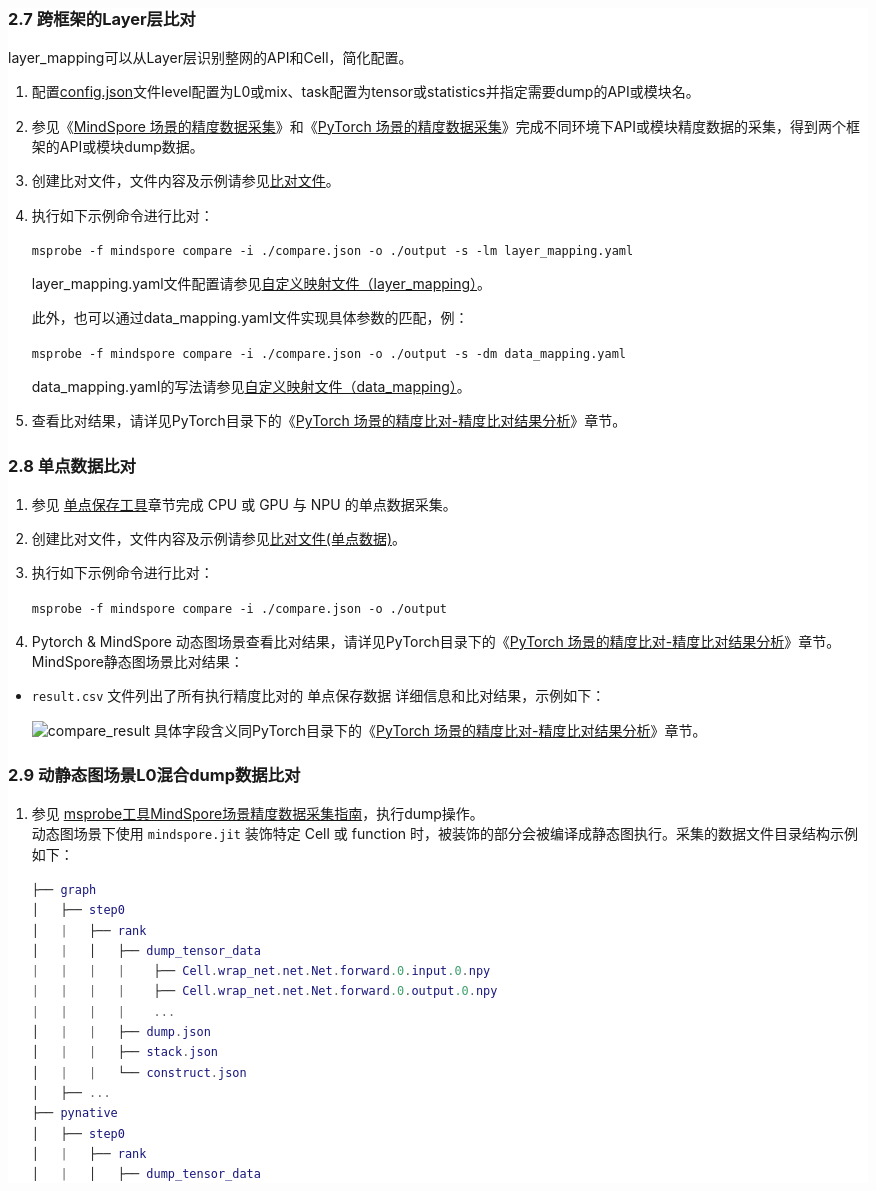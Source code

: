 ### 2.7 跨框架的Layer层比对

layer_mapping可以从Layer层识别整网的API和Cell，简化配置。

1. 配置[config.json](../config.json)文件level配置为L0或mix、task配置为tensor或statistics并指定需要dump的API或模块名。

2. 参见《[MindSpore 场景的精度数据采集](./06.data_dump_MindSpore.md)》和《[PyTorch 场景的精度数据采集](./05.data_dump_PyTorch.md)》完成不同环境下API或模块精度数据的采集，得到两个框架的API或模块dump数据。

3. 创建比对文件，文件内容及示例请参见[比对文件](#41-比对文件)。

4. 执行如下示例命令进行比对：

   ```shell
   msprobe -f mindspore compare -i ./compare.json -o ./output -s -lm layer_mapping.yaml
   ```

   layer_mapping.yaml文件配置请参见[自定义映射文件（layer_mapping）](#46-自定义映射文件layer_mapping)。

   此外，也可以通过data_mapping.yaml文件实现具体参数的匹配，例：
   ```shell
   msprobe -f mindspore compare -i ./compare.json -o ./output -s -dm data_mapping.yaml
   ```
   data_mapping.yaml的写法请参见[自定义映射文件（data_mapping）](#45-自定义映射文件data_mapping)。

5. 查看比对结果，请详见PyTorch目录下的《[PyTorch 场景的精度比对-精度比对结果分析](./10.accuracy_compare_PyTorch.md#3-精度比对结果分析)》章节。

### 2.8 单点数据比对
1. 参见 [单点保存工具](./28.debugger_save_instruction.md)章节完成 CPU 或 GPU 与 NPU 的单点数据采集。

2. 创建比对文件，文件内容及示例请参见[比对文件(单点数据)](#47-比对文件单点数据)。

3. 执行如下示例命令进行比对：

   ```shell
   msprobe -f mindspore compare -i ./compare.json -o ./output
   ```

4. Pytorch & MindSpore 动态图场景查看比对结果，请详见PyTorch目录下的《[PyTorch 场景的精度比对-精度比对结果分析](./10.accuracy_compare_PyTorch.md#3-精度比对结果分析)》章节。
MindSpore静态图场景比对结果：
- `result.csv` 文件列出了所有执行精度比对的 单点保存数据 详细信息和比对结果，示例如下：

  ![compare_result](./img/save_compare_result_sample.png)
具体字段含义同PyTorch目录下的《[PyTorch 场景的精度比对-精度比对结果分析](./10.accuracy_compare_PyTorch.md#3-精度比对结果分析)》章节。

### 2.9 动静态图场景L0混合dump数据比对

1. 参见 [msprobe工具MindSpore场景精度数据采集指南](./06.data_dump_MindSpore.md)，执行dump操作。<br>动态图场景下使用 `mindspore.jit` 装饰特定 Cell 或 function 时，被装饰的部分会被编译成静态图执行。采集的数据文件目录结构示例如下：
    ```lua
    ├── graph
    │   ├── step0
    │   |   ├── rank
    │   |   │   ├── dump_tensor_data
    |   |   |   |    ├── Cell.wrap_net.net.Net.forward.0.input.0.npy
    |   |   |   |    ├── Cell.wrap_net.net.Net.forward.0.output.0.npy
    |   |   |   |    ...
    │   |   |   ├── dump.json
    │   |   |   ├── stack.json
    │   |   |   └── construct.json
    │   ├── ...
    ├── pynative
    │   ├── step0
    │   |   ├── rank
    │   |   │   ├── dump_tensor_data